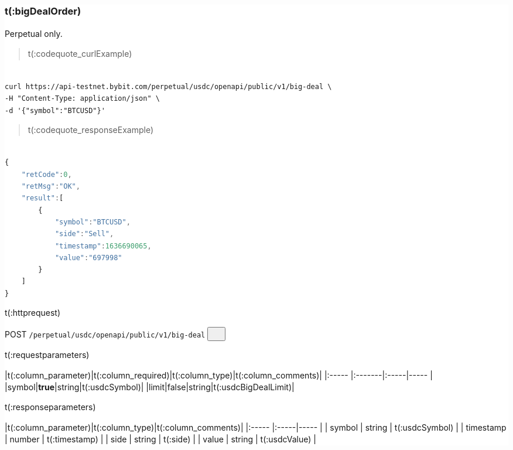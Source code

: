 
### t(:bigDealOrder)
Perpetual only.
> t(:codequote_curlExample)

```console

curl https://api-testnet.bybit.com/perpetual/usdc/openapi/public/v1/big-deal \
-H "Content-Type: application/json" \
-d '{"symbol":"BTCUSD"}'

```

```python
```

> t(:codequote_responseExample)

```javascript

{
    "retCode":0,
    "retMsg":"OK",
    "result":[
        {
            "symbol":"BTCUSD",
            "side":"Sell",
            "timestamp":1636690065,
            "value":"697998"
        }
    ]
}

```
<p class="fake_header">t(:httprequest)</p>
POST
<code><span id=usdcBigDeal>/perpetual/usdc/openapi/public/v1/big-deal</span></code>
<button class="clipboard_button" data-clipboard-action="copy" data-clipboard-target="#usdcBigDeal"><img src="/images/copy_to_clipboard.png" height=15 width=15></img></button>

<p class="fake_header">t(:requestparameters)</p>
|t(:column_parameter)|t(:column_required)|t(:column_type)|t(:column_comments)|
|:----- |:-------|:-----|----- |
|symbol|<b>true</b>|string|t(:usdcSymbol)|
|limit|false|string|t(:usdcBigDealLimit)|

<p class="fake_header">t(:responseparameters)</p>
|t(:column_parameter)|t(:column_type)|t(:column_comments)|
|:----- |:-----|----- |
| symbol | string | t(:usdcSymbol) |
| timestamp | number | t(:timestamp) |
| side | string | t(:side) |
| value | string | t(:usdcValue) |
